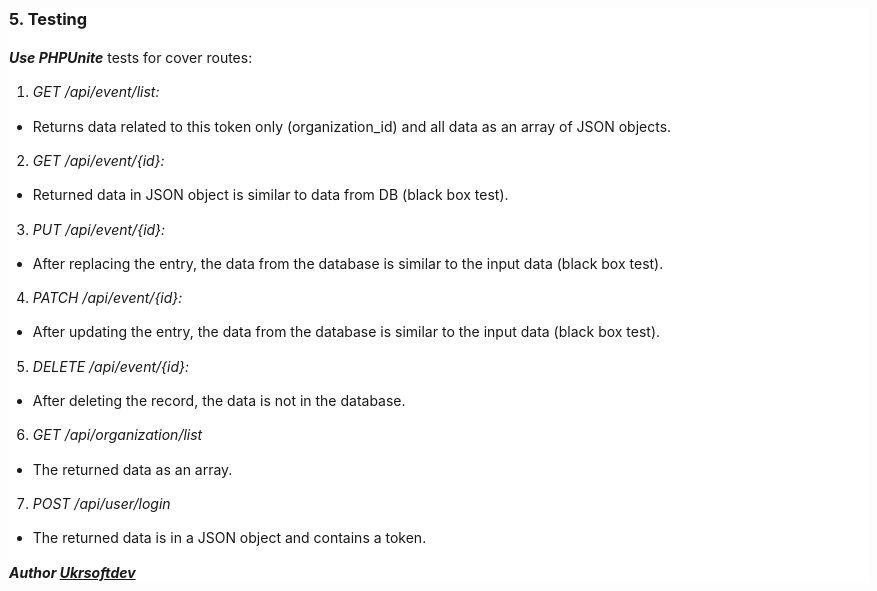 ### 5. Testing 
***Use PHPUnite*** tests for cover routes:
1. *GET /api/event/list:*
- Returns data related to this token only (organization_id) and all data as an array of JSON objects.
2. *GET /api/event/{id}:*
- Returned data in JSON object is similar to data from DB (black box test).
3. *PUT /api/event/{id}:*
- After replacing the entry, the data from the database is similar to the input data (black box test).
4. *PATCH /api/event/{id}:*
- After updating the entry, the data from the database is similar to the input data (black box test).
5. *DELETE /api/event/{id}:*
- After deleting the record, the data is not in the database.
6. *GET /api/organization/list*
- The returned data as an array.
7. *POST /api/user/login*
- The returned data is in a JSON object and contains a token.

***Author [Ukrsoftdev](https://github.com/ukrsoftdev)***
